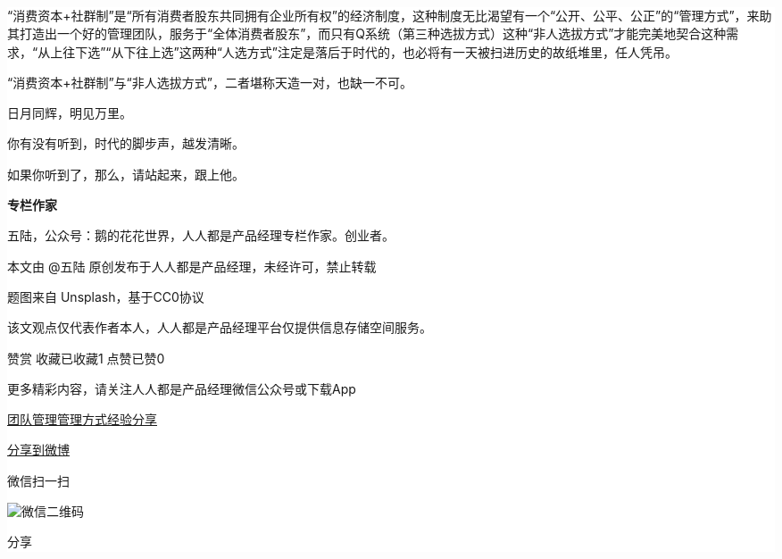 “消费资本+社群制”是“所有消费者股东共同拥有企业所有权”的经济制度，这种制度无比渴望有一个“公开、公平、公正”的“管理方式”，来助其打造出一个好的管理团队，服务于“全体消费者股东”，而只有Q系统（第三种选拔方式）这种“非人选拔方式”才能完美地契合这种需求，“从上往下选”“从下往上选”这两种“人选方式”注定是落后于时代的，也必将有一天被扫进历史的故纸堆里，任人凭吊。

“消费资本+社群制”与“非人选拔方式”，二者堪称天造一对，也缺一不可。

日月同辉，明见万里。

你有没有听到，时代的脚步声，越发清晰。

如果你听到了，那么，请站起来，跟上他。

**专栏作家**

五陆，公众号：鹅的花花世界，人人都是产品经理专栏作家。创业者。

本文由 @五陆 原创发布于人人都是产品经理，未经许可，禁止转载

题图来自 Unsplash，基于CC0协议

该文观点仅代表作者本人，人人都是产品经理平台仅提供信息存储空间服务。

赞赏 收藏已收藏1 点赞已赞0

更多精彩内容，请关注人人都是产品经理微信公众号或下载App

[团队管理](https://www.woshipm.com/tag/%e5%9b%a2%e9%98%9f%e7%ae%a1%e7%90%86)[管理方式](https://www.woshipm.com/tag/%e7%ae%a1%e7%90%86%e6%96%b9%e5%bc%8f)[经验分享](https://www.woshipm.com/tag/%e7%bb%8f%e9%aa%8c%e5%88%86%e4%ba%ab)

[分享到微博](https://service.weibo.com/share/share.php?appkey=2775287854&title=“非人选拔”才是最好的管理方式&url=https://www.woshipm.com/zhichang/6146263.html&pic=https://image.woshipm.com/2023/04/13/6ffcbdf6-d9de-11ed-9d2f-00163e0b5ff3.jpg)

微信扫一扫

![微信二维码](https://api.pwmqr.com/qrcode/create/?url=https://www.woshipm.com/zhichang/6146263.html)

分享